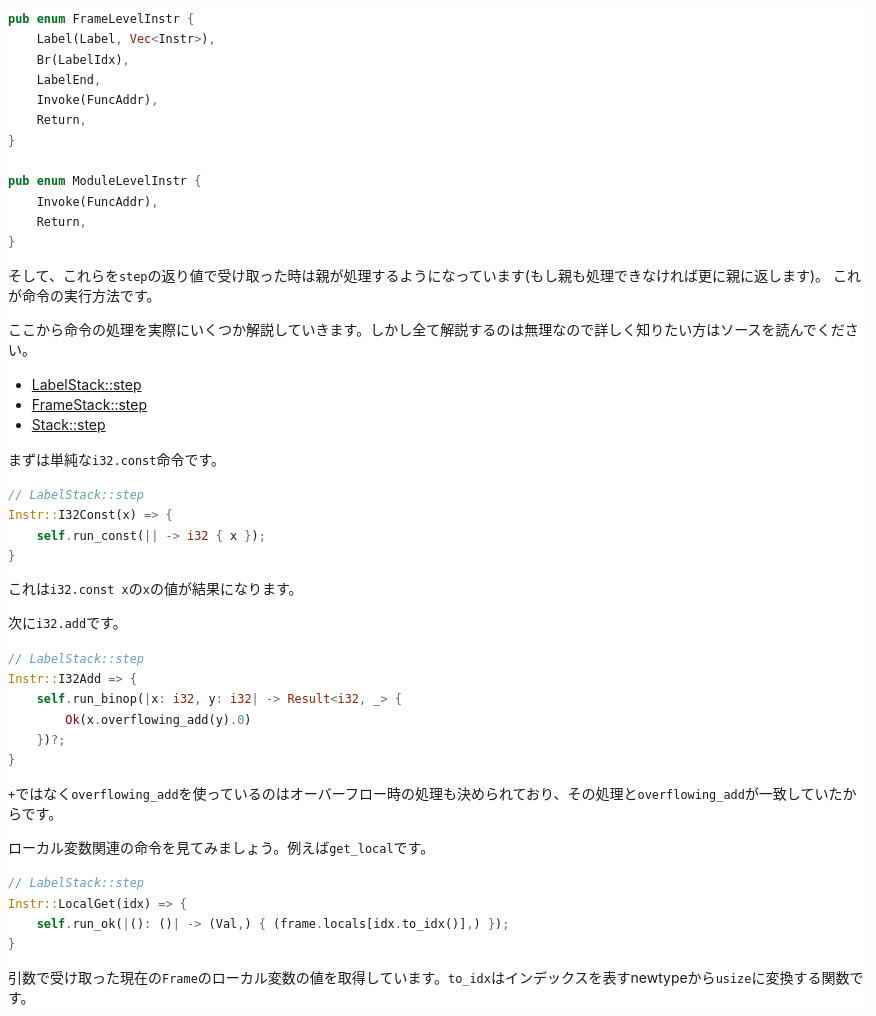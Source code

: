 ```rs
pub enum FrameLevelInstr {
    Label(Label, Vec<Instr>),
    Br(LabelIdx),
    LabelEnd,
    Invoke(FuncAddr),
    Return,
}

pub enum ModuleLevelInstr {
    Invoke(FuncAddr),
    Return,
}
```

そして、これらを`step`の返り値で受け取った時は親が処理するようになっています(もし親も処理できなければ更に親に返します)。
これが命令の実行方法です。

ここから命令の処理を実際にいくつか解説していきます。しかし全て解説するのは無理なので詳しく知りたい方はソースを読んでください。

* [LabelStack::step](https://github.com/kgtkr/wasm-rs/blob/adc-2019-12-22/src/exec/stack.rs#L242)
* [FrameStack::step](https://github.com/kgtkr/wasm-rs/blob/adc-2019-12-22/src/exec/stack.rs#L96)
* [Stack::step](https://github.com/kgtkr/wasm-rs/blob/adc-2019-12-22/src/exec/stack.rs#L1108)

まずは単純な`i32.const`命令です。

```rs
// LabelStack::step
Instr::I32Const(x) => {
    self.run_const(|| -> i32 { x });
}
```

これは`i32.const x`の`x`の値が結果になります。

次に`i32.add`です。

```rs
// LabelStack::step
Instr::I32Add => {
    self.run_binop(|x: i32, y: i32| -> Result<i32, _> {
        Ok(x.overflowing_add(y).0)
    })?;
}
```

`+`ではなく`overflowing_add`を使っているのはオーバーフロー時の処理も決められており、その処理と`overflowing_add`が一致していたからです。

ローカル変数関連の命令を見てみましょう。例えば`get_local`です。

```rs
// LabelStack::step
Instr::LocalGet(idx) => {
    self.run_ok(|(): ()| -> (Val,) { (frame.locals[idx.to_idx()],) });
}
```

引数で受け取った現在の`Frame`のローカル変数の値を取得しています。`to_idx`はインデックスを表すnewtypeから`usize`に変換する関数です。

